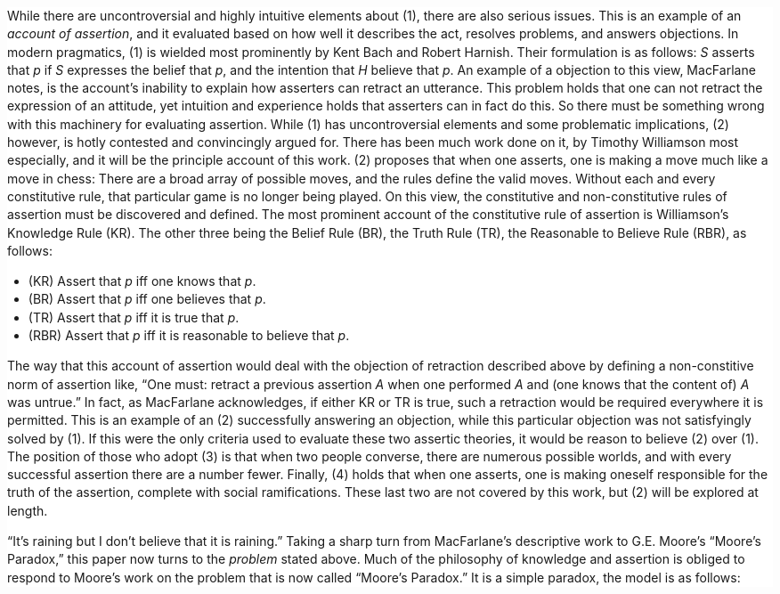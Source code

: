While there are uncontroversial and highly intuitive elements about (1),
there are also serious issues. This is an example of an *account of
assertion*, and it evaluated based on how well it describes the act,
resolves problems, and answers objections. In modern pragmatics, (1) is
wielded most prominently by Kent Bach and Robert Harnish. Their
formulation is as follows: *S* asserts that *p* if *S* expresses the
belief that *p*, and the intention that *H* believe that *p*. An example
of a objection to this view, MacFarlane notes, is the account’s
inability to explain how asserters can retract an utterance. This
problem holds that one can not retract the expression of an attitude,
yet intuition and experience holds that asserters can in fact do this.
So there must be something wrong with this machinery for evaluating
assertion. While (1) has uncontroversial elements and some problematic
implications, (2) however, is hotly contested and convincingly argued
for. There has been much work done on it, by Timothy Williamson most
especially, and it will be the principle account of this work. (2)
proposes that when one asserts, one is making a move much like a move in
chess: There are a broad array of possible moves, and the rules define
the valid moves. Without each and every constitutive rule, that
particular game is no longer being played. On this view, the
constitutive and non-constitutive rules of assertion must be discovered
and defined. The most prominent account of the constitutive rule of
assertion is Williamson’s Knowledge Rule (KR). The other three being the
Belief Rule (BR), the Truth Rule (TR), the Reasonable to Believe Rule
(RBR), as follows:

-   (KR) Assert that *p* iff one knows that *p*.
-   (BR) Assert that *p* iff one believes that *p*.
-   (TR) Assert that *p* iff it is true that *p*.
-   (RBR) Assert that *p* iff it is reasonable to believe that *p*.

The way that this account of assertion would deal with the objection of
retraction described above by defining a non-constitive norm of
assertion like, “One must: retract a previous assertion *A* when one
performed *A* and (one knows that the content of) *A* was untrue.” In
fact, as MacFarlane acknowledges, if either KR or TR is true, such a
retraction would be required everywhere it is permitted. This is an
example of an (2) successfully answering an objection, while this
particular objection was not satisfyingly solved by (1). If this were
the only criteria used to evaluate these two assertic theories, it would
be reason to believe (2) over (1). The position of those who adopt (3)
is that when two people converse, there are numerous possible worlds,
and with every successful assertion there are a number fewer. Finally,
(4) holds that when one asserts, one is making oneself responsible for
the truth of the assertion, complete with social ramifications. These
last two are not covered by this work, but (2) will be explored at
length.

“It’s raining but I don’t believe that it is raining.” Taking a sharp
turn from MacFarlane’s descriptive work to G.E. Moore’s “Moore’s
Paradox,” this paper now turns to the *problem* stated above. Much of
the philosophy of knowledge and assertion is obliged to respond to
Moore’s work on the problem that is now called “Moore’s Paradox.” It is
a simple paradox, the model is as follows:
